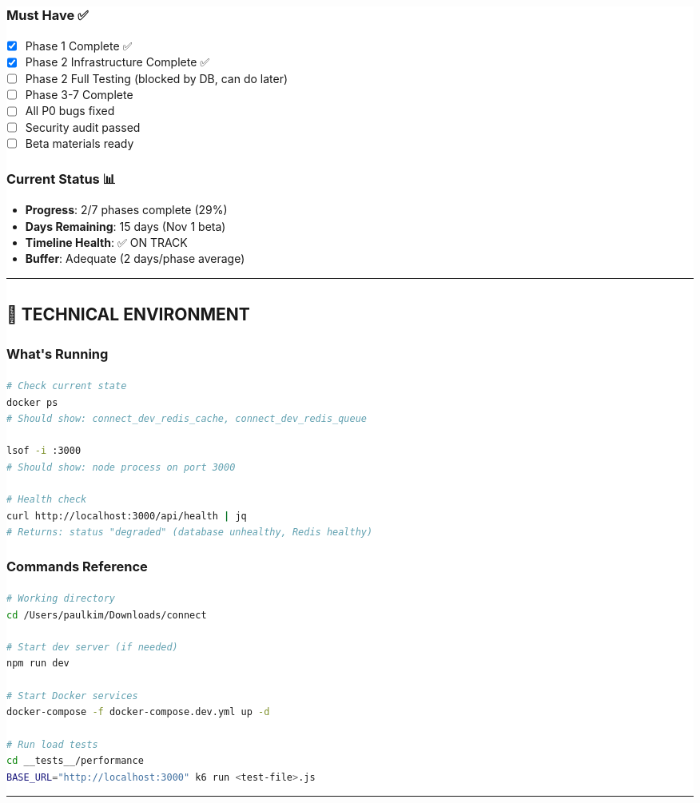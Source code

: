 ### Must Have ✅
- [x] Phase 1 Complete ✅
- [x] Phase 2 Infrastructure Complete ✅
- [ ] Phase 2 Full Testing (blocked by DB, can do later)
- [ ] Phase 3-7 Complete
- [ ] All P0 bugs fixed
- [ ] Security audit passed
- [ ] Beta materials ready

### Current Status 📊
- **Progress**: 2/7 phases complete (29%)
- **Days Remaining**: 15 days (Nov 1 beta)
- **Timeline Health**: ✅ ON TRACK
- **Buffer**: Adequate (2 days/phase average)

---

## 🔧 TECHNICAL ENVIRONMENT

### What's Running
```bash
# Check current state
docker ps
# Should show: connect_dev_redis_cache, connect_dev_redis_queue

lsof -i :3000
# Should show: node process on port 3000

# Health check
curl http://localhost:3000/api/health | jq
# Returns: status "degraded" (database unhealthy, Redis healthy)
```

### Commands Reference
```bash
# Working directory
cd /Users/paulkim/Downloads/connect

# Start dev server (if needed)
npm run dev

# Start Docker services
docker-compose -f docker-compose.dev.yml up -d

# Run load tests
cd __tests__/performance
BASE_URL="http://localhost:3000" k6 run <test-file>.js
```

---
